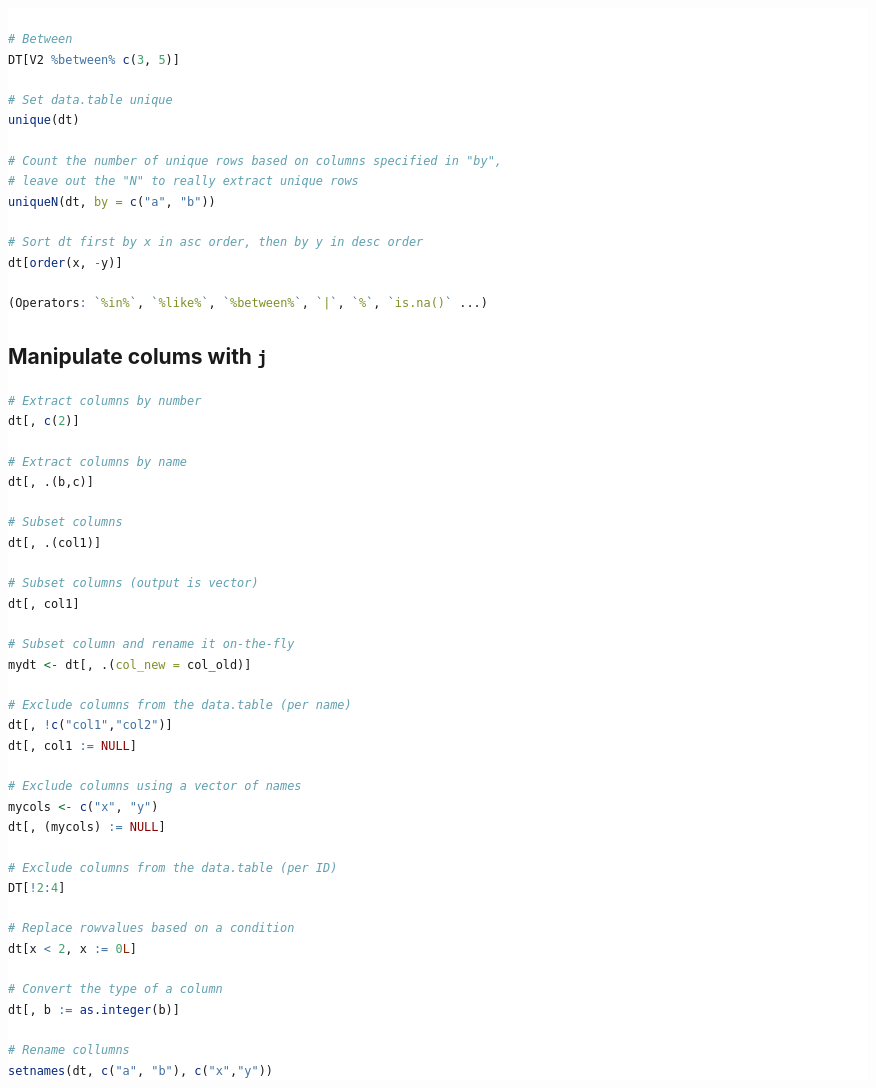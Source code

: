 ```r

# Between
DT[V2 %between% c(3, 5)]

# Set data.table unique
unique(dt)

# Count the number of unique rows based on columns specified in "by",
# leave out the "N" to really extract unique rows
uniqueN(dt, by = c("a", "b")) 

# Sort dt first by x in asc order, then by y in desc order
dt[order(x, -y)]

(Operators: `%in%`, `%like%`, `%between%`, `|`, `%`, `is.na()` ...)
```

## Manipulate colums with `j`

```r
# Extract columns by number
dt[, c(2)]

# Extract columns by name
dt[, .(b,c)]

# Subset columns
dt[, .(col1)]

# Subset columns (output is vector)
dt[, col1]

# Subset column and rename it on-the-fly
mydt <- dt[, .(col_new = col_old)]

# Exclude columns from the data.table (per name)
dt[, !c("col1","col2")]
dt[, col1 := NULL]

# Exclude columns using a vector of names
mycols <- c("x", "y")
dt[, (mycols) := NULL]

# Exclude columns from the data.table (per ID)
DT[!2:4]

# Replace rowvalues based on a condition
dt[x < 2, x := 0L]

# Convert the type of a column
dt[, b := as.integer(b)]

# Rename collumns
setnames(dt, c("a", "b"), c("x","y"))
```
